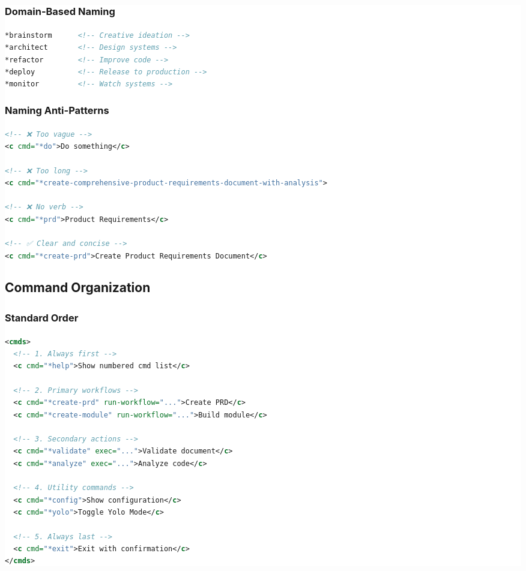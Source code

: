 ### Domain-Based Naming

```xml
*brainstorm      <!-- Creative ideation -->
*architect       <!-- Design systems -->
*refactor        <!-- Improve code -->
*deploy          <!-- Release to production -->
*monitor         <!-- Watch systems -->
```

### Naming Anti-Patterns

```xml
<!-- ❌ Too vague -->
<c cmd="*do">Do something</c>

<!-- ❌ Too long -->
<c cmd="*create-comprehensive-product-requirements-document-with-analysis">

<!-- ❌ No verb -->
<c cmd="*prd">Product Requirements</c>

<!-- ✅ Clear and concise -->
<c cmd="*create-prd">Create Product Requirements Document</c>
```

## Command Organization

### Standard Order

```xml
<cmds>
  <!-- 1. Always first -->
  <c cmd="*help">Show numbered cmd list</c>

  <!-- 2. Primary workflows -->
  <c cmd="*create-prd" run-workflow="...">Create PRD</c>
  <c cmd="*create-module" run-workflow="...">Build module</c>

  <!-- 3. Secondary actions -->
  <c cmd="*validate" exec="...">Validate document</c>
  <c cmd="*analyze" exec="...">Analyze code</c>

  <!-- 4. Utility commands -->
  <c cmd="*config">Show configuration</c>
  <c cmd="*yolo">Toggle Yolo Mode</c>

  <!-- 5. Always last -->
  <c cmd="*exit">Exit with confirmation</c>
</cmds>
```

